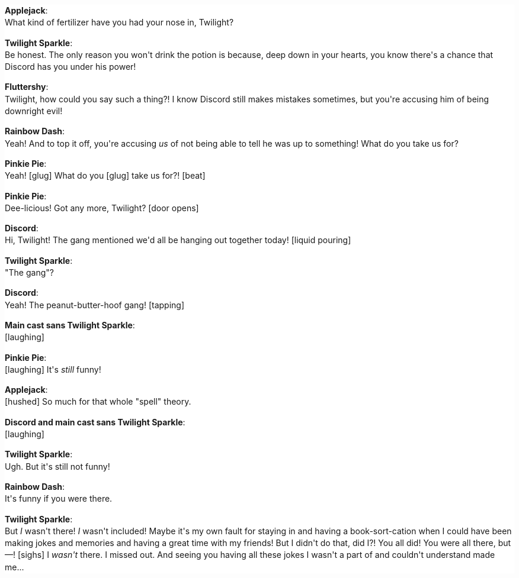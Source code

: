**Applejack**:  
What kind of fertilizer have you had your nose in, Twilight?

**Twilight Sparkle**:  
Be honest. The only reason you won't drink the potion is because, deep down in your hearts, you know there's a chance that Discord has you under his power!

**Fluttershy**:  
Twilight, how could you say such a thing?! I know Discord still makes mistakes sometimes, but you're accusing him of being downright evil!

**Rainbow Dash**:  
Yeah! And to top it off, you're accusing *us* of not being able to tell he was up to something! What do you take us for?

**Pinkie Pie**:  
Yeah! [glug] What do you [glug] take us for?!
[beat]

**Pinkie Pie**:  
Dee-licious! Got any more, Twilight?
[door opens]

**Discord**:  
Hi, Twilight! The gang mentioned we'd all be hanging out together today!
[liquid pouring]

**Twilight Sparkle**:  
"The gang"?

**Discord**:  
Yeah! The peanut-butter-hoof gang! [tapping]

**Main cast sans Twilight Sparkle**:  
[laughing]

**Pinkie Pie**:  
[laughing] It's *still* funny!

**Applejack**:  
[hushed] So much for that whole "spell" theory.

**Discord and main cast sans Twilight Sparkle**:  
[laughing]

**Twilight Sparkle**:  
Ugh. But it's still not funny!

**Rainbow Dash**:  
It's funny if you were there.

**Twilight Sparkle**:  
But *I* wasn't there! *I* wasn't included! Maybe it's my own fault for staying in and having a book-sort-cation when I could have been making jokes and memories and having a great time with my friends! But I didn't do that, did I?! You all did! You were all there, but—! [sighs] I *wasn't* there. I missed out. And seeing you having all these jokes I wasn't a part of and couldn't understand made me...
